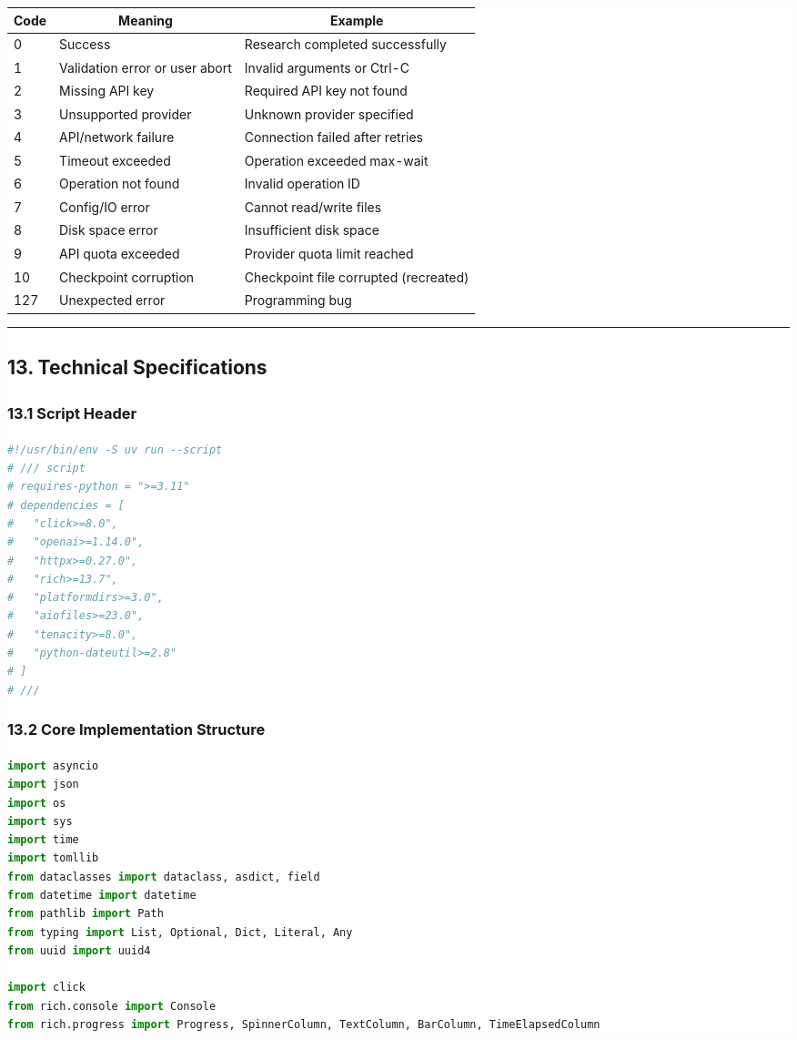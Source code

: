 | Code | Meaning | Example |
|------|---------|---------|  
| 0 | Success | Research completed successfully |
| 1 | Validation error or user abort | Invalid arguments or Ctrl-C |
| 2 | Missing API key | Required API key not found |
| 3 | Unsupported provider | Unknown provider specified |
| 4 | API/network failure | Connection failed after retries |
| 5 | Timeout exceeded | Operation exceeded max-wait |
| 6 | Operation not found | Invalid operation ID |
| 7 | Config/IO error | Cannot read/write files |
| 8 | Disk space error | Insufficient disk space |
| 9 | API quota exceeded | Provider quota limit reached |
| 10 | Checkpoint corruption | Checkpoint file corrupted (recreated) |
| 127 | Unexpected error | Programming bug |

---

## 13. Technical Specifications

### 13.1 Script Header

```python
#!/usr/bin/env -S uv run --script
# /// script
# requires-python = ">=3.11"
# dependencies = [
#   "click>=8.0",
#   "openai>=1.14.0",
#   "httpx>=0.27.0",
#   "rich>=13.7",
#   "platformdirs>=3.0",
#   "aiofiles>=23.0",
#   "tenacity>=8.0",
#   "python-dateutil>=2.8"
# ]
# ///
```

### 13.2 Core Implementation Structure

```python
import asyncio
import json
import os
import sys
import time
import tomllib
from dataclasses import dataclass, asdict, field
from datetime import datetime
from pathlib import Path
from typing import List, Optional, Dict, Literal, Any
from uuid import uuid4

import click
from rich.console import Console
from rich.progress import Progress, SpinnerColumn, TextColumn, BarColumn, TimeElapsedColumn
```